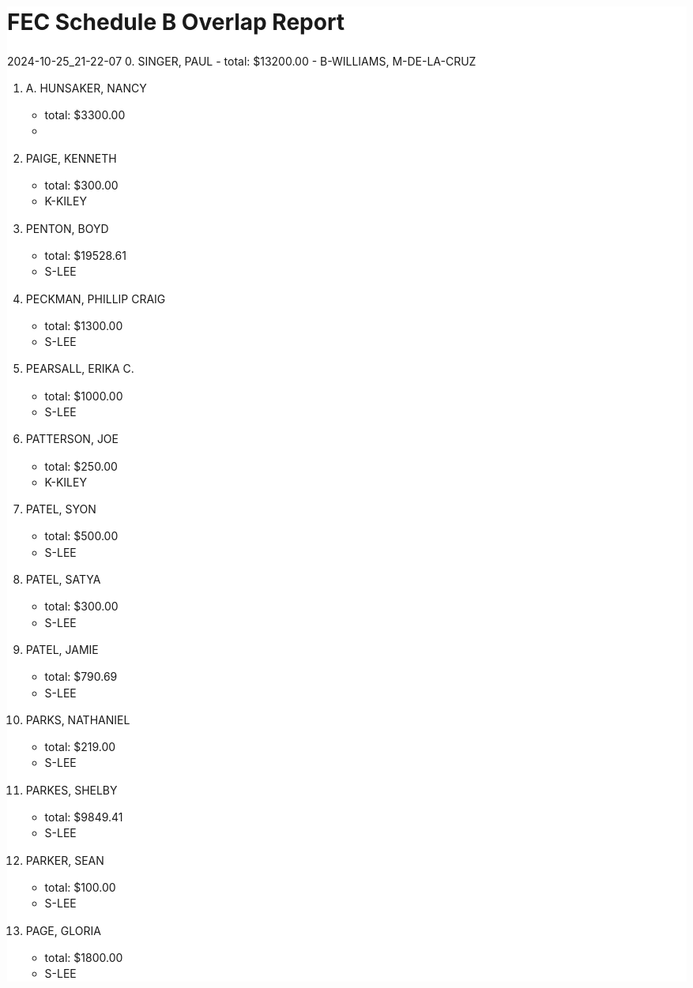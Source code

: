 # FEC Schedule B Overlap Report

2024-10-25_21-22-07
0. SINGER, PAUL
	- total: $13200.00
	- B-WILLIAMS, M-DE-LA-CRUZ

1. A. HUNSAKER, NANCY
	- total: $3300.00
	- 

2. PAIGE, KENNETH
	- total: $300.00
	- K-KILEY

3. PENTON, BOYD
	- total: $19528.61
	- S-LEE

4. PECKMAN, PHILLIP CRAIG
	- total: $1300.00
	- S-LEE

5. PEARSALL, ERIKA C.
	- total: $1000.00
	- S-LEE

6. PATTERSON, JOE
	- total: $250.00
	- K-KILEY

7. PATEL, SYON
	- total: $500.00
	- S-LEE

8. PATEL, SATYA
	- total: $300.00
	- S-LEE

9. PATEL, JAMIE
	- total: $790.69
	- S-LEE

10. PARKS, NATHANIEL
	- total: $219.00
	- S-LEE

11. PARKES, SHELBY
	- total: $9849.41
	- S-LEE

12. PARKER, SEAN
	- total: $100.00
	- S-LEE

13. PAGE, GLORIA
	- total: $1800.00
	- S-LEE
